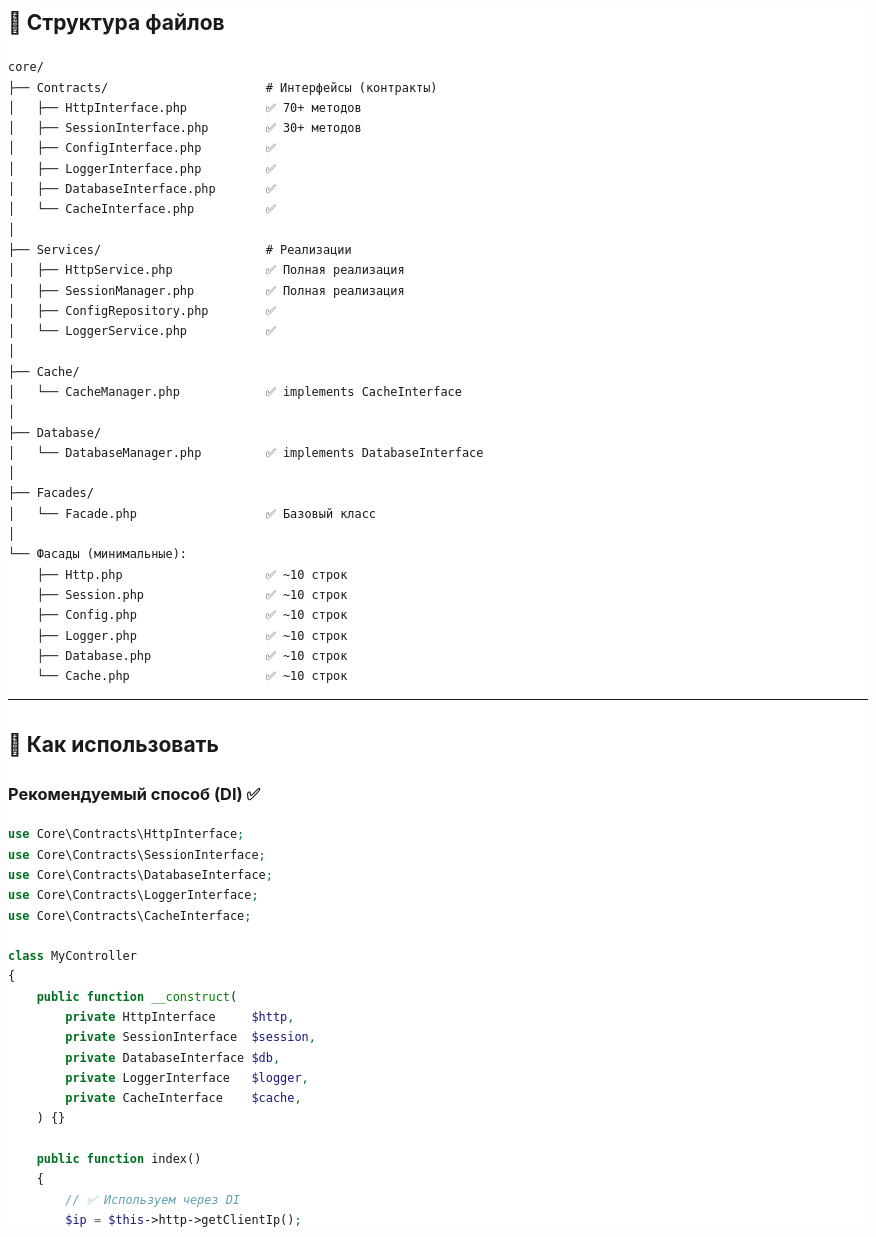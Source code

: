 
## 📁 Структура файлов

```
core/
├── Contracts/                      # Интерфейсы (контракты)
│   ├── HttpInterface.php           ✅ 70+ методов
│   ├── SessionInterface.php        ✅ 30+ методов
│   ├── ConfigInterface.php         ✅
│   ├── LoggerInterface.php         ✅
│   ├── DatabaseInterface.php       ✅
│   └── CacheInterface.php          ✅
│
├── Services/                       # Реализации
│   ├── HttpService.php             ✅ Полная реализация
│   ├── SessionManager.php          ✅ Полная реализация
│   ├── ConfigRepository.php        ✅
│   └── LoggerService.php           ✅
│
├── Cache/
│   └── CacheManager.php            ✅ implements CacheInterface
│
├── Database/
│   └── DatabaseManager.php         ✅ implements DatabaseInterface
│
├── Facades/
│   └── Facade.php                  ✅ Базовый класс
│
└── Фасады (минимальные):
    ├── Http.php                    ✅ ~10 строк
    ├── Session.php                 ✅ ~10 строк
    ├── Config.php                  ✅ ~10 строк
    ├── Logger.php                  ✅ ~10 строк
    ├── Database.php                ✅ ~10 строк
    └── Cache.php                   ✅ ~10 строк
```

---

## 🚀 Как использовать

### Рекомендуемый способ (DI) ✅

```php
use Core\Contracts\HttpInterface;
use Core\Contracts\SessionInterface;
use Core\Contracts\DatabaseInterface;
use Core\Contracts\LoggerInterface;
use Core\Contracts\CacheInterface;

class MyController
{
    public function __construct(
        private HttpInterface     $http,
        private SessionInterface  $session,
        private DatabaseInterface $db,
        private LoggerInterface   $logger,
        private CacheInterface    $cache,
    ) {}
    
    public function index()
    {
        // ✅ Используем через DI
        $ip = $this->http->getClientIp();
```